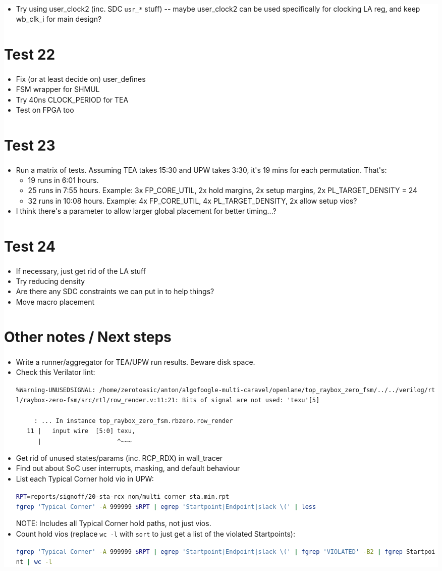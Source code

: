 *   Try using user_clock2 (inc. SDC `usr_*` stuff) -- maybe user_clock2 can be used specifically for clocking LA reg, and keep wb_clk_i for main design?


# Test 22

*   Fix (or at least decide on) user_defines
*   FSM wrapper for SHMUL
*   Try 40ns CLOCK_PERIOD for TEA
*   Test on FPGA too


# Test 23

*   Run a matrix of tests. Assuming TEA takes 15:30 and UPW takes 3:30, it's 19 mins for each permutation. That's:
    *   19 runs in 6:01 hours.
    *   25 runs in 7:55 hours. Example: 3x FP_CORE_UTIL, 2x hold margins, 2x setup margins, 2x PL_TARGET_DENSITY = 24
    *   32 runs in 10:08 hours. Example: 4x FP_CORE_UTIL, 4x PL_TARGET_DENSITY, 2x allow setup vios?
*   I think there's a parameter to allow larger global placement for better timing...?


# Test 24

*   If necessary, just get rid of the LA stuff
*   Try reducing density
*   Are there any SDC constraints we can put in to help things?
*   Move macro placement


# Other notes / Next steps

*   Write a runner/aggregator for TEA/UPW run results. Beware disk space.
*   Check this Verilator lint:
    ```
    %Warning-UNUSEDSIGNAL: /home/zerotoasic/anton/algofoogle-multi-caravel/openlane/top_raybox_zero_fsm/../../verilog/rtl/raybox-zero-fsm/src/rtl/row_render.v:11:21: Bits of signal are not used: 'texu'[5]

         : ... In instance top_raybox_zero_fsm.rbzero.row_render
       11 |   input wire  [5:0] texu,
          |                     ^~~~
    ```
*   Get rid of unused states/params (inc. RCP_RDX) in wall_tracer
*   Find out about SoC user interrupts, masking, and default behaviour
*   List each Typical Corner hold vio in UPW:
    ```bash
    RPT=reports/signoff/20-sta-rcx_nom/multi_corner_sta.min.rpt
    fgrep 'Typical Corner' -A 999999 $RPT | egrep 'Startpoint|Endpoint|slack \(' | less
    ```
    NOTE: Includes all Typical Corner hold paths, not just vios.
*   Count hold vios (replace `wc -l` with `sort` to just get a list of the violated Startpoints):
    ```bash
    fgrep 'Typical Corner' -A 999999 $RPT | egrep 'Startpoint|Endpoint|slack \(' | fgrep 'VIOLATED' -B2 | fgrep Startpoint | wc -l
    ```
